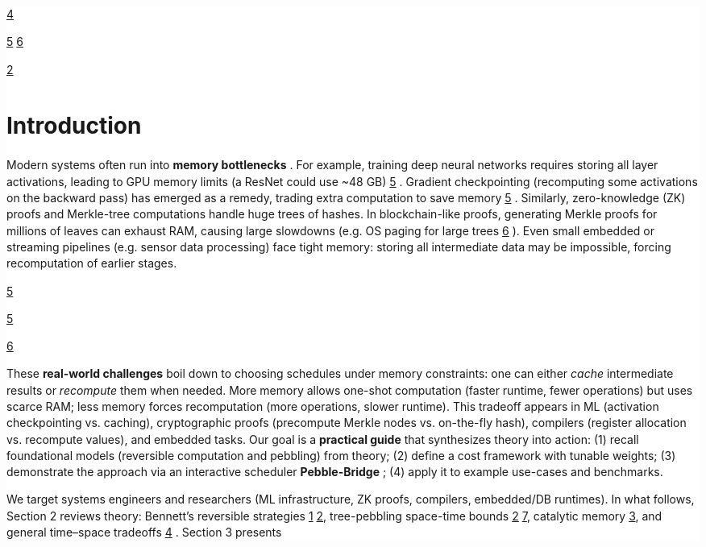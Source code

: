 [4](https://arxiv.org/pdf/quant-ph/0101133#:~:text=Abstract,in%20that%20it%20is%20achieved)

[5](https://residentmario.github.io/pytorch-training-performance-guide/gradient-checkpoints.html#:~:text=Gradient%20checkpointing%20was%20first%20published,in%20memory) [6](https://arxiv.org/html/2504.14069v1#:~:text=match%20at%20L436%20high%20main,main%20memory%20leading%20longer%20latencies)

[2](https://arxiv.org/pdf/1904.02121#:~:text=reversible%20pebbling%20game%20problem%20has,on%20a%20node%20if%20all)

# **Introduction**

Modern systems often run into **memory bottlenecks** . For example, training deep neural networks requires storing all layer activations, leading to GPU memory limits (a ResNet could use ~48 GB) [5](https://residentmario.github.io/pytorch-training-performance-guide/gradient-checkpoints.html#:~:text=Gradient%20checkpointing%20was%20first%20published,in%20memory) . Gradient checkpointing (recomputing some activations on the backward pass) has emerged as a remedy, trading extra computation to save memory [5](https://residentmario.github.io/pytorch-training-performance-guide/gradient-checkpoints.html#:~:text=Gradient%20checkpointing%20was%20first%20published,in%20memory) . Similarly, zero-knowledge (ZK) proofs and Merkle-tree computations handle huge trees of hashes. In blockchain-like proofs, generating Merkle proofs for millions of leaves can exhaust RAM, causing large slowdowns (e.g. OS paging for large trees [6](https://arxiv.org/html/2504.14069v1#:~:text=match%20at%20L436%20high%20main,main%20memory%20leading%20longer%20latencies) ). Even small embedded or streaming pipelines (e.g. sensor data processing) face tight memory: storing all intermediate data may be impossible, forcing recomputation of earlier stages.

[5](https://residentmario.github.io/pytorch-training-performance-guide/gradient-checkpoints.html#:~:text=Gradient%20checkpointing%20was%20first%20published,in%20memory)

[5](https://residentmario.github.io/pytorch-training-performance-guide/gradient-checkpoints.html#:~:text=Gradient%20checkpointing%20was%20first%20published,in%20memory)

[6](https://arxiv.org/html/2504.14069v1#:~:text=match%20at%20L436%20high%20main,main%20memory%20leading%20longer%20latencies)

These **real-world challenges** boil down to choosing schedules under memory constraints: one can either _cache_ intermediate results or _recompute_ them when needed. More memory allows one-shot computation (faster runtime, fewer operations) but uses scarce RAM; less memory forces recomputation (more operations, slower runtime). This tradeoff appears in ML (activation checkpointing vs. caching), cryptographic proofs (precompute Merkle nodes vs. on-the-fly hash), compilers (register allocation vs. recompute values), and embedded tasks. Our goal is a **practical guide** that synthesizes theory into action: (1) recall foundational models (reversible computation and pebbling) from theory; (2) define a cost framework with tunable weights; (3) demonstrate the approach via an interactive scheduler **Pebble-Bridge** ; (4) apply it to example use-cases and benchmarks.

We target systems engineers and researchers (ML infrastructure, ZK proofs, compilers, embedded/DB runtimes). In what follows, Section 2 reviews theory: Bennett’s reversible strategies [1](https://arxiv.org/pdf/quant-ph/0101133#:~:text=The%20reversible%20Bennett%20strategy%20,the%20irreversible%20deterministic%20Turing%20machine) [2](https://arxiv.org/pdf/1904.02121#:~:text=reversible%20pebbling%20game%20problem%20has,on%20a%20node%20if%20all), tree-pebbling space-time bounds [2](https://arxiv.org/pdf/1904.02121#:~:text=reversible%20pebbling%20game%20problem%20has,on%20a%20node%20if%20all) [7](https://arxiv.org/abs/1604.05510#:~:text=,hard), catalytic memory [3](https://gwern.net/doc/cs/computable/2014-buhrman.pdf#:~:text=We%20define%20the%20notion%20of,for%20exam%02ple%20the%20determinant%20of), and general time–space tradeoffs [4](https://arxiv.org/pdf/quant-ph/0101133#:~:text=Abstract,in%20that%20it%20is%20achieved) . Section 3 presents
